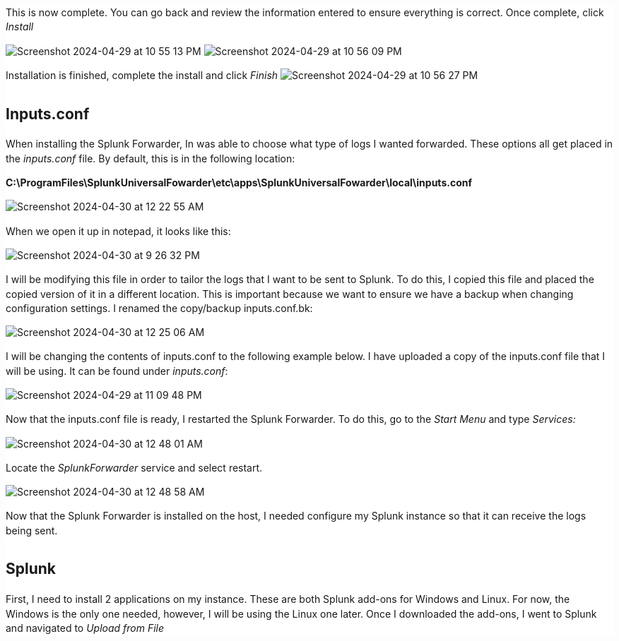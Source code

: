 This is now complete. You can go back and review the information entered to ensure everything is correct. Once complete, click *Install*

<img width="865" alt="Screenshot 2024-04-29 at 10 55 13 PM" src="https://github.com/lm3nitro/Projects/assets/55665256/6f5648ba-4b01-4627-9b25-21abe829ad8c">

<img width="866" alt="Screenshot 2024-04-29 at 10 56 09 PM" src="https://github.com/lm3nitro/Projects/assets/55665256/61b7fccb-6046-42c3-88b2-7fdfdb1d892e">

Installation is finished, complete the install and click *Finish*
<img width="869" alt="Screenshot 2024-04-29 at 10 56 27 PM" src="https://github.com/lm3nitro/Projects/assets/55665256/81aa0d9d-bd32-4bfa-b576-44607b72ad6c">

## Inputs.conf

When installing the Splunk Forwarder, In was able to choose what type of logs I wanted forwarded. These options all get placed in the *inputs.conf* file. By default, this is in the following location:

**C:\ProgramFiles\SplunkUniversalFowarder\etc\apps\SplunkUniversalFowarder\local\inputs.conf**

<img width="1125" alt="Screenshot 2024-04-30 at 12 22 55 AM" src="https://github.com/lm3nitro/Projects/assets/55665256/e26ecdf3-5699-4588-874f-31fe7f54d162">

When we open it up in notepad, it looks like this:

<img width="633" alt="Screenshot 2024-04-30 at 9 26 32 PM" src="https://github.com/lm3nitro/Projects/assets/55665256/03103ea2-a6ce-4c7c-a1ea-95ce0d9dc9cd">

I will be modifying this file in order to tailor the logs that I want to be sent to Splunk. To do this, I copied this file and placed the copied version of it in a different location. This is important because we want to ensure we have a backup when changing configuration settings. I renamed the copy/backup inputs.conf.bk:

<img width="642" alt="Screenshot 2024-04-30 at 12 25 06 AM" src="https://github.com/lm3nitro/Projects/assets/55665256/b4ec6ff4-99eb-4b22-88ec-e4d966159f97">

I will be changing the contents of inputs.conf to the following example below. I have uploaded a copy of the inputs.conf file that I will be using. It can be found under *inputs.conf*:

<img width="1027" alt="Screenshot 2024-04-29 at 11 09 48 PM" src="https://github.com/lm3nitro/Projects/assets/55665256/b2e13f56-9bdb-4107-ba51-76c16a85ef11">

Now that the inputs.conf file is ready, I restarted the Splunk Forwarder. To do this, go to the *Start Menu* and type *Services:*

<img width="866" alt="Screenshot 2024-04-30 at 12 48 01 AM" src="https://github.com/lm3nitro/Projects/assets/55665256/d324ec4a-30c4-42ae-bfb9-285c3f229aeb">

Locate the *SplunkForwarder* service and select restart. 

<img width="1018" alt="Screenshot 2024-04-30 at 12 48 58 AM" src="https://github.com/lm3nitro/Projects/assets/55665256/865bfd97-dff1-42ca-99a4-0ed3bc644cee">

Now that the Splunk Forwarder is installed on the host, I needed configure my Splunk instance so that it can receive the logs being sent. 

## Splunk

First, I need to install 2 applications on my instance. These are both Splunk add-ons for Windows and Linux. For now, the Windows is the only one needed, however, I will be using the Linux one later. Once I downloaded the add-ons, I went to Splunk and navigated to *Upload from File*
